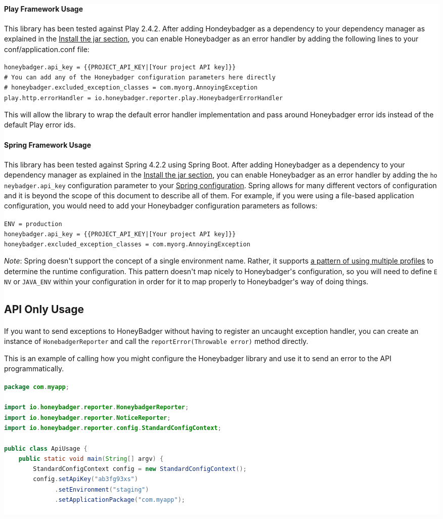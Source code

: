 #### Play Framework Usage

This library has been tested against Play 2.4.2. After adding Hondeybadger as 
a dependency to your dependency manager as explained in the 
[Install the jar section](#instal-the-jar-section), you can enable 
Honeybadger as an error handler by adding the following lines to your
conf/application.conf file:

```
honeybadger.api_key = {{PROJECT_API_KEY|[Your project API key]}}
# You can add any of the Honeybadger configuration parameters here directly
# honeybadger.excluded_exception_classes = com.myorg.AnnoyingException 
play.http.errorHandler = io.honeybadger.reporter.play.HoneybadgerErrorHandler
```

This will allow the library to wrap the default error handler implementation and
pass around Honeybadger error ids instead of the default Play error ids.

#### Spring Framework Usage

This library has been tested against Spring 4.2.2 using Spring Boot. After adding 
Honeybadger as a dependency to your dependency manager as explained
in the [Install the jar section](#instal-the-jar-section), you can enable Honeybadger
as an error handler by adding the `honeybadger.api_key` configuration parameter to
your [Spring configuration](http://docs.spring.io/spring-boot/docs/current/reference/html/boot-features-external-config.html).
Spring allows for many different vectors of configuration and it is beyond the scope
of this document to describe all of them. For example, if you were using a file-based
application configuration, you would need to add your Honeybadger configuration
parameters as follows:

```
ENV = production
honeybadger.api_key = {{PROJECT_API_KEY|[Your project API key]}}
honeybadger.excluded_exception_classes = com.myorg.AnnoyingException
```

*Note*: Spring doesn't support the concept of a single environment name. Rather,
it supports [a pattern of using multiple profiles](http://docs.spring.io/spring-boot/docs/current/reference/html/boot-features-profiles.html) 
to determine the runtime configuration. This pattern doesn't map nicely to
Honeybadger's configuration, so you will need to define `ENV` or `JAVA_ENV`
within your configuration in order for it to map properly to Honeybadger's
way of doing things.

## API Only Usage

If you want to send exceptions to HoneyBadger without having to register an uncaught 
exception handler, you can create an instance of ```HonebadgerReporter``` and call 
the ```reportError(Throwable error)``` method directly.

This is an example of calling how you might configure the Honeybadger
library and use it to send an error to the API programmatically.

```java
package com.myapp;

import io.honeybadger.reporter.HoneybadgerReporter;
import io.honeybadger.reporter.NoticeReporter;
import io.honeybadger.reporter.config.StandardConfigContext;

public class ApiUsage {
    public static void main(String[] argv) {
        StandardConfigContext config = new StandardConfigContext();
        config.setApiKey("ab3fg93xs")
              .setEnvironment("staging")
              .setApplicationPackage("com.myapp");
        
```